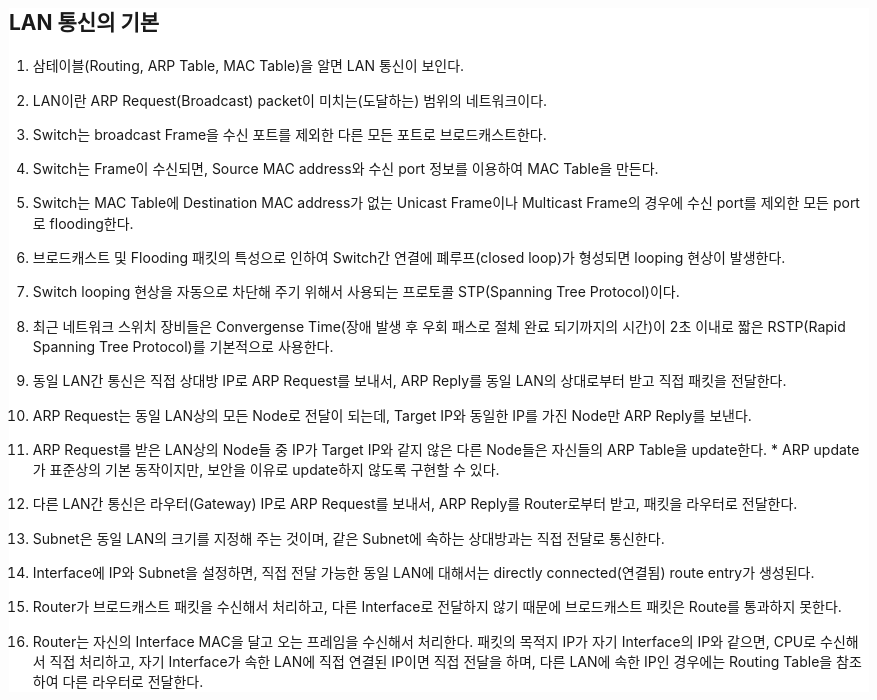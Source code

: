 ## LAN 통신의 기본

1. 삼테이블(Routing, ARP Table, MAC Table)을 알면 LAN 통신이 보인다.

2. LAN이란 ARP Request(Broadcast) packet이 미치는(도달하는) 범위의 네트워크이다.

3. Switch는 broadcast Frame을 수신 포트를 제외한 다른 모든 포트로 브로드캐스트한다.

4. Switch는 Frame이 수신되면, Source MAC address와 수신 port 정보를 이용하여 MAC Table을 만든다.

5. Switch는 MAC Table에 Destination MAC address가 없는 Unicast Frame이나 Multicast Frame의 경우에 수신 port를 제외한 모든 port로 flooding한다.

6. 브로드캐스트 및 Flooding 패킷의 특성으로 인하여 Switch간 연결에 폐루프(closed loop)가 형성되면 looping 현상이 발생한다.

7. Switch looping 현상을 자동으로 차단해 주기 위해서 사용되는 프로토콜 STP(Spanning Tree Protocol)이다.

8. 최근 네트워크 스위치 장비들은 Convergense Time(장애 발생 후 우회 패스로 절체 완료 되기까지의 시간)이 2초 이내로 짧은 RSTP(Rapid Spanning Tree Protocol)를 기본적으로 사용한다.

9. 동일 LAN간 통신은 직접 상대방 IP로 ARP Request를 보내서, ARP Reply를 동일 LAN의 상대로부터 받고 직접 패킷을 전달한다.

10. ARP Request는 동일 LAN상의 모든 Node로 전달이 되는데, Target IP와 동일한 IP를 가진 Node만 ARP Reply를 보낸다.

11. ARP Request를 받은 LAN상의 Node들 중 IP가 Target IP와 같지 않은 다른 Node들은 자신들의 ARP Table을 update한다. * ARP update가 표준상의 기본 동작이지만, 보안을 이유로 update하지 않도록 구현할 수 있다.

12. 다른 LAN간 통신은 라우터(Gateway) IP로 ARP Request를 보내서, ARP Reply를 Router로부터 받고, 패킷을 라우터로 전달한다.

13. Subnet은 동일 LAN의 크기를 지정해 주는 것이며, 같은 Subnet에 속하는 상대방과는 직접 전달로 통신한다.

14. Interface에 IP와 Subnet을 설정하면, 직접 전달 가능한 동일 LAN에 대해서는 directly connected(연결됨) route entry가 생성된다.

15. Router가 브로드캐스트 패킷을 수신해서 처리하고, 다른 Interface로 전달하지 않기 때문에 브로드캐스트 패킷은 Route를 통과하지 못한다.

16. Router는 자신의 Interface MAC을 달고 오는 프레임을 수신해서 처리한다. 패킷의 목적지 IP가 자기 Interface의 IP와 같으면, CPU로 수신해서 직접 처리하고, 자기 Interface가 속한 LAN에 직접 연결된 IP이면 직접 전달을 하며, 다른 LAN에 속한 IP인 경우에는 Routing Table을 참조하여 다른 라우터로 전달한다.

    

